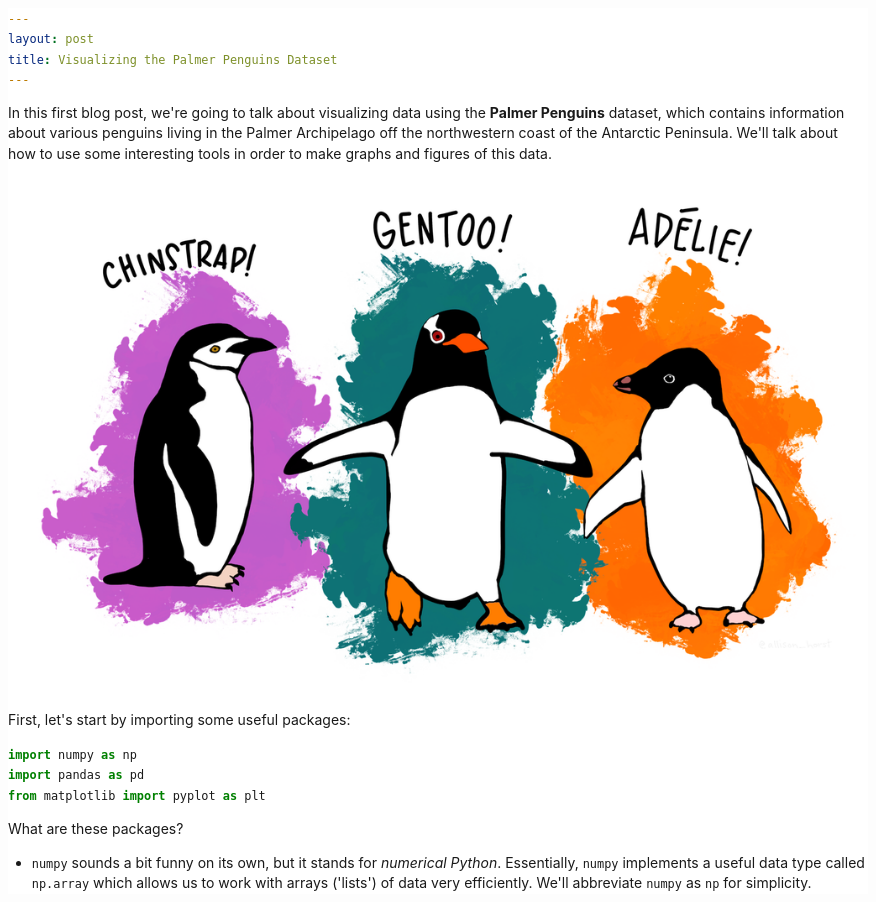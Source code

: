 ```yaml
---
layout: post
title: Visualizing the Palmer Penguins Dataset
---
```


In this first blog post, we're going to talk about visualizing data using the __Palmer Penguins__ dataset, which contains information about various penguins living in the Palmer Archipelago off the northwestern coast of the Antarctic Peninsula. We'll talk about how to use some interesting tools in order to make graphs and figures of this data.

![penguins](/images/penguins.png)

First, let's start by importing some useful packages:


```python
import numpy as np
import pandas as pd
from matplotlib import pyplot as plt
```

What are these packages?

 - `numpy` sounds a bit funny on its own, but it stands for _numerical Python_. Essentially, `numpy` implements a useful data type called `np.array` which allows us to work with arrays ('lists') of data very efficiently. We'll abbreviate `numpy` as `np` for simplicity.
